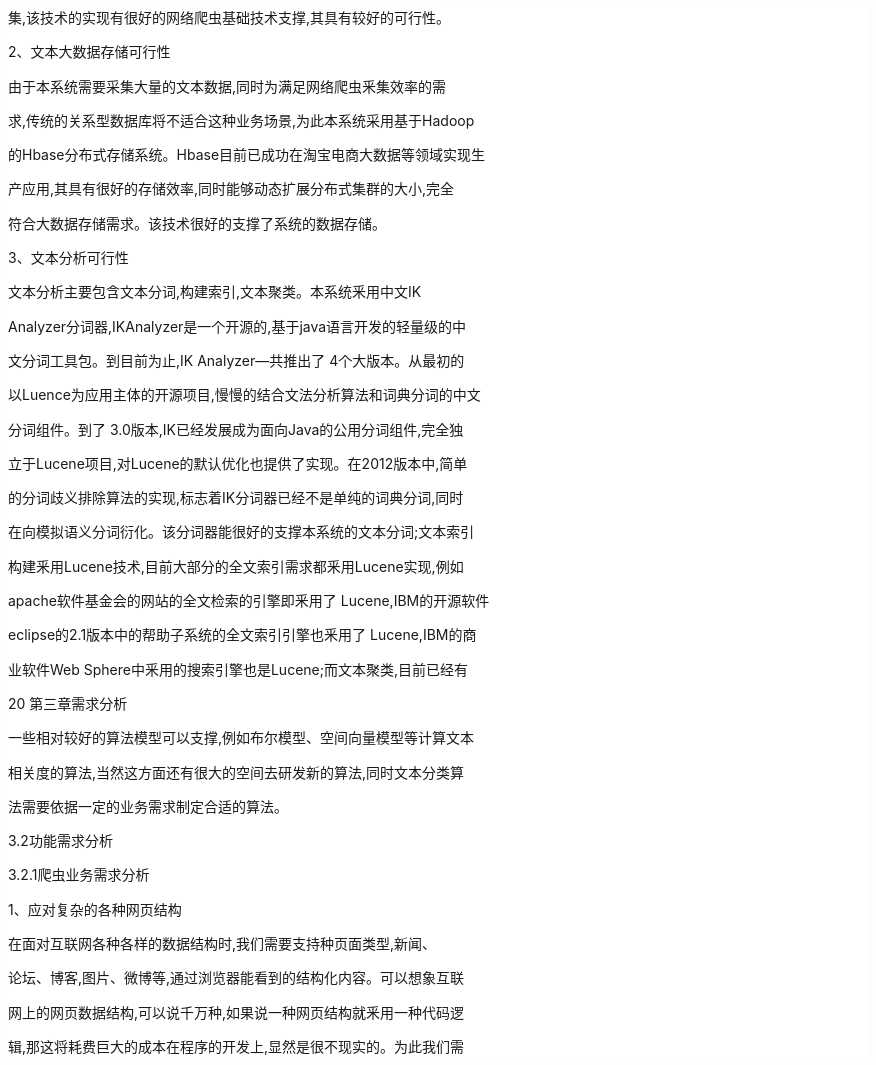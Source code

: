 集,该技术的实现有很好的网络爬虫基础技术支撑,其具有较好的可行性。

2、文本大数据存储可行性

由于本系统需要采集大量的文本数据,同时为满足网络爬虫釆集效率的需

求,传统的关系型数据库将不适合这种业务场景,为此本系统采用基于Hadoop

的Hbase分布式存储系统。Hbase目前已成功在淘宝电商大数据等领域实现生

产应用,其具有很好的存储效率,同时能够动态扩展分布式集群的大小,完全

符合大数据存储需求。该技术很好的支撑了系统的数据存储。

3、文本分析可行性

文本分析主要包含文本分词,构建索引,文本聚类。本系统釆用中文IK

Analyzer分词器,IKAnalyzer是一个开源的,基于java语言开发的轻量级的中

文分词工具包。到目前为止,IK Analyzer—共推出了 4个大版本。从最初的

以Luence为应用主体的开源项目,慢慢的结合文法分析算法和词典分词的中文

分词组件。到了 3.0版本,IK已经发展成为面向Java的公用分词组件,完全独

立于Lucene项目,对Lucene的默认优化也提供了实现。在2012版本中,简单

的分词歧义排除算法的实现,标志着IK分词器已经不是单纯的词典分词,同时

在向模拟语义分词衍化。该分词器能很好的支撑本系统的文本分词;文本索引

构建釆用Lucene技术,目前大部分的全文索引需求都釆用Lucene实现,例如

apache软件基金会的网站的全文检索的引擎即釆用了 Lucene,IBM的开源软件

eclipse的2.1版本中的帮助子系统的全文索引引擎也釆用了 Lucene,IBM的商

业软件Web Sphere中釆用的搜索引擎也是Lucene;而文本聚类,目前已经有

20
	第三章需求分析
	




一些相对较好的算法模型可以支撑,例如布尔模型、空间向量模型等计算文本

相关度的算法,当然这方面还有很大的空间去研发新的算法,同时文本分类算

法需要依据一定的业务需求制定合适的算法。

3.2功能需求分析

3.2.1爬虫业务需求分析

1、应对复杂的各种网页结构

在面对互联网各种各样的数据结构时,我们需要支持种页面类型,新闻、

论坛、博客,图片、微博等,通过浏览器能看到的结构化内容。可以想象互联

网上的网页数据结构,可以说千万种,如果说一种网页结构就釆用一种代码逻

辑,那这将耗费巨大的成本在程序的开发上,显然是很不现实的。为此我们需
